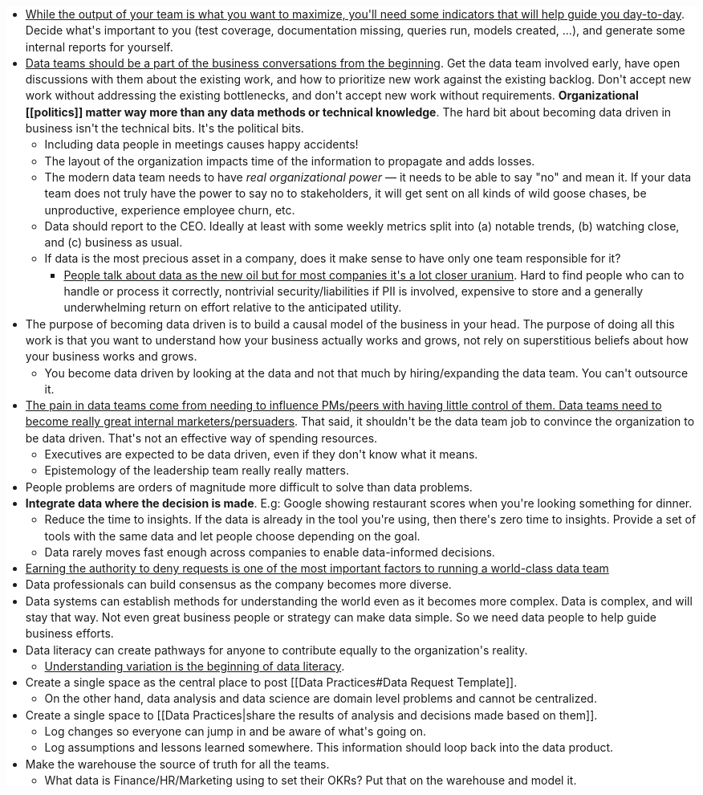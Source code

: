 - [While the output of your team is what you want to maximize, you'll need some indicators that will help guide you day-to-day](http://web.archive.org/web/20240303143022/https://data-columns.hightouch.io/your-first-60-days-as-a-first-data-hire-weeks-3-4/). Decide what's important to you (test coverage, documentation missing, queries run, models created, ...), and generate some internal reports for yourself.
- [Data teams should be a part of the business conversations from the beginning](https://cultivating-algos.stitchfix.com/). Get the data team involved early, have open discussions with them about the existing work, and how to prioritize new work against the existing backlog. Don't accept new work without addressing the existing bottlenecks, and don't accept new work without requirements. **Organizational [[politics]] matter way more than any data methods or technical knowledge**. The hard bit about becoming data driven in business isn't the technical bits. It's the political bits.
  - Including data people in meetings causes happy accidents!
  - The layout of the organization impacts time of the information to propagate and adds losses.
  - The modern data team needs to have _real organizational power_ — it needs to be able to say "no" and mean it. If your data team does not truly have the power to say no to stakeholders, it will get sent on all kinds of wild goose chases, be unproductive, experience employee churn, etc.
  - Data should report to the CEO. Ideally at least with some weekly metrics split into (a) notable trends, (b) watching close, and (c) business as usual.
  - If data is the most precious asset in a company, does it make sense to have only one team responsible for it?
    - [People talk about data as the new oil but for most companies it's a lot closer uranium](https://news.ycombinator.com/item?id=27781286). Hard to find people who can to handle or process it correctly, nontrivial security/liabilities if PII is involved, expensive to store and a generally underwhelming return on effort relative to the anticipated utility.
- The purpose of becoming data driven is to build a causal model of the business in your head. The purpose of doing all this work is that you want to understand how your business actually works and grows, not rely on superstitious beliefs about how your business works and grows.
  - You become data driven by looking at the data and not that much by hiring/expanding the data team. You can't outsource it.
- [The pain in data teams come from needing to influence PMs/peers with having little control of them. Data teams need to become really great internal marketers/persuaders](http://web.archive.org/web/20210827235335/https://anchor.fm/census/episodes/The-evolution-of-the-data-industry--data-jobs-w-Avo-CEO-and-Co-founder-Stefania-Olafsdottir-e16hu1l). That said, it shouldn't be the data team job to convince the organization to be data driven. That's not an effective way of spending resources.
  - Executives are expected to be data driven, even if they don't know what it means.
  - Epistemology of the leadership team really really matters.
- People problems are orders of magnitude more difficult to solve than data problems.
- **Integrate data where the decision is made**. E.g: Google showing restaurant scores when you're looking something for dinner.
  - Reduce the time to insights. If the data is already in the tool you're using, then there's zero time to insights. Provide a set of tools with the same data and let people choose depending on the goal.
  - Data rarely moves fast enough across companies to enable data-informed decisions.
- [Earning the authority to deny requests is one of the most important factors to running a world-class data team](https://twitter.com/teej_m/status/1420432376270782464)
- Data professionals can build consensus as the company becomes more diverse.
- Data systems can establish methods for understanding the world even as it becomes more complex. Data is complex, and will stay that way. Not even great business people or strategy can make data simple. So we need data people to help guide business efforts.
- Data literacy can create pathways for anyone to contribute equally to the organization's reality.
  - [Understanding variation is the beginning of data literacy](https://twitter.com/ejames_c/status/1732597443127382369).
- Create a single space as the central place to post [[Data Practices#Data Request Template]].
  - On the other hand, data analysis and data science are domain level problems and cannot be centralized.
- Create a single space to [[Data Practices|share the results of analysis and decisions made based on them]].
  - Log changes so everyone can jump in and be aware of what's going on.
  - Log assumptions and lessons learned somewhere. This information should loop back into the data product.
- Make the warehouse the source of truth for all the teams.
  - What data is Finance/HR/Marketing using to set their OKRs? Put that on the warehouse and model it.